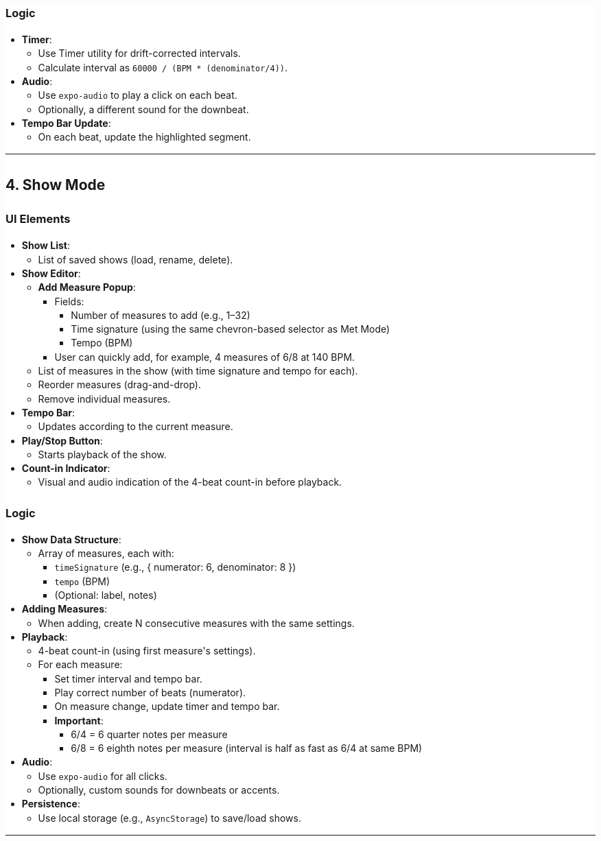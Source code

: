 ### Logic
- **Timer**:  
  - Use Timer utility for drift-corrected intervals.
  - Calculate interval as `60000 / (BPM * (denominator/4))`.
- **Audio**:  
  - Use `expo-audio` to play a click on each beat.
  - Optionally, a different sound for the downbeat.
- **Tempo Bar Update**:  
  - On each beat, update the highlighted segment.

---

## 4. Show Mode

### UI Elements
- **Show List**:  
  - List of saved shows (load, rename, delete).
- **Show Editor**:  
  - **Add Measure Popup**:  
    - Fields:
      - Number of measures to add (e.g., 1–32)
      - Time signature (using the same chevron-based selector as Met Mode)
      - Tempo (BPM)
    - User can quickly add, for example, 4 measures of 6/8 at 140 BPM.
  - List of measures in the show (with time signature and tempo for each).
  - Reorder measures (drag-and-drop).
  - Remove individual measures.
- **Tempo Bar**:  
  - Updates according to the current measure.
- **Play/Stop Button**:  
  - Starts playback of the show.
- **Count-in Indicator**:  
  - Visual and audio indication of the 4-beat count-in before playback.

### Logic
- **Show Data Structure**:  
  - Array of measures, each with:
    - `timeSignature` (e.g., { numerator: 6, denominator: 8 })
    - `tempo` (BPM)
    - (Optional: label, notes)
- **Adding Measures**:  
  - When adding, create N consecutive measures with the same settings.
- **Playback**:
  - 4-beat count-in (using first measure's settings).
  - For each measure:
    - Set timer interval and tempo bar.
    - Play correct number of beats (numerator).
    - On measure change, update timer and tempo bar.
    - **Important**:  
      - 6/4 = 6 quarter notes per measure  
      - 6/8 = 6 eighth notes per measure (interval is half as fast as 6/4 at same BPM)
- **Audio**:
  - Use `expo-audio` for all clicks.
  - Optionally, custom sounds for downbeats or accents.
- **Persistence**:
  - Use local storage (e.g., `AsyncStorage`) to save/load shows.

---